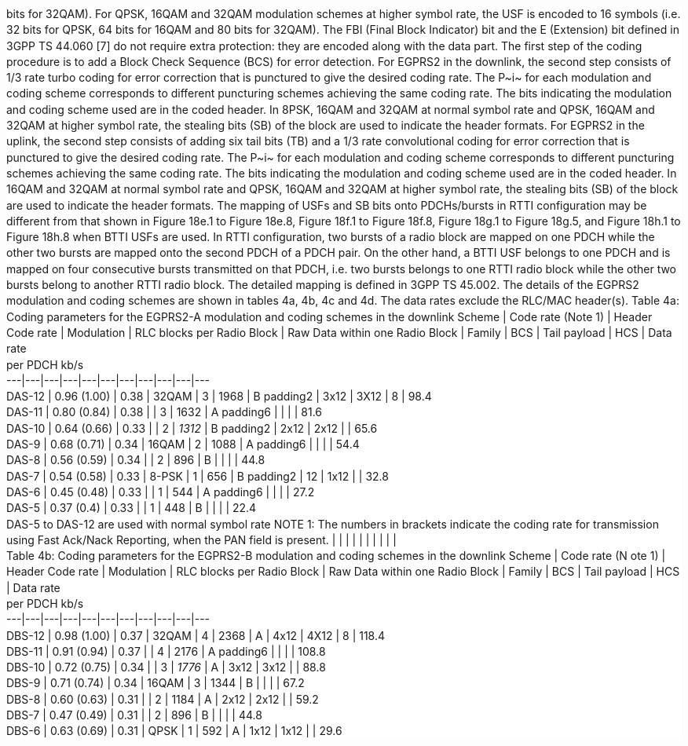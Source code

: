 bits for 32QAM). For QPSK, 16QAM and 32QAM modulation schemes at higher symbol
rate, the USF is encoded to 16 symbols (i.e. 32 bits for QPSK, 64 bits for
16QAM and 80 bits for 32QAM).
The FBI (Final Block Indicator) bit and the E (Extension) bit defined in 3GPP
TS 44.060 [7] do not require extra protection: they are encoded along with the
data part.
The first step of the coding procedure is to add a Block Check Sequence (BCS)
for error detection.
For EGPRS2 in the downlink, the second step consists of 1/3 rate turbo coding
for error correction that is punctured to give the desired coding rate. The
P~i~ for each modulation and coding scheme corresponds to different puncturing
schemes achieving the same coding rate. The bits indicating the modulation and
coding scheme used are in the coded header. In 8PSK, 16QAM and 32QAM at normal
symbol rate and QPSK, 16QAM and 32QAM at higher symbol rate, the stealing bits
(SB) of the block are used to indicate the header formats.
For EGPRS2 in the uplink, the second step consists of adding six tail bits
(TB) and a 1/3 rate convolutional coding for error correction that is
punctured to give the desired coding rate. The P~i~ for each modulation and
coding scheme corresponds to different puncturing schemes achieving the same
coding rate. The bits indicating the modulation and coding scheme used are in
the coded header. In 16QAM and 32QAM at normal symbol rate and QPSK, 16QAM and
32QAM at higher symbol rate, the stealing bits (SB) of the block are used to
indicate the header formats.
The mapping of USFs and SB bits onto PDCHs/bursts in RTTI configuration may be
different from that shown in Figure 18e.1 to Figure 18e.8, Figure 18f.1 to
Figure 18f.8, Figure 18g.1 to Figure 18g.5, and Figure 18h.1 to Figure 18h.8
when BTTI USFs are used. In RTTI configuration, two bursts of a radio block
are mapped on one PDCH while the other two bursts are mapped onto the second
PDCH of a PDCH pair. On the other hand, a BTTI USF belongs to one PDCH and is
mapped on four consecutive bursts transmitted on that PDCH, i.e. two bursts
belongs to one RTTI radio block while the other two bursts belong to another
RTTI radio block. The detailed mapping is defined in 3GPP TS 45.002.
The details of the EGPRS2 modulation and coding schemes are shown in tables
4a, 4b, 4c and 4d. The data rates exclude the RLC/MAC header(s).
Table 4a: Coding parameters for the EGPRS2-A modulation and coding schemes in
the downlink
Scheme | Code rate (Note 1) | Header Code rate | Modulation | RLC blocks per Radio Block | Raw Data within one Radio Block | Family | BCS | Tail payload | HCS | Data rate  
per PDCH kb/s  
---|---|---|---|---|---|---|---|---|---|---  
DAS-12 | 0.96 (1.00) | 0.38 | 32QAM | 3 | 1968 | B padding2 | 3x12 | 3X12 | 8 | 98.4  
DAS-11 | 0.80 (0.84) | 0.38 |  | 3 | 1632 | A padding6 |  |  |  | 81.6  
DAS-10 | 0.64 (0.66) | 0.33 |  | 2 | _1312_ | B padding2 | 2x12 | 2x12 |  | 65.6  
DAS-9 | 0.68 (0.71) | 0.34 | 16QAM | 2 | 1088 | A padding6 |  |  |  | 54.4  
DAS-8 | 0.56 (0.59) | 0.34 |  | 2 | 896 | B |  |  |  | 44.8  
DAS-7 | 0.54 (0.58) | 0.33 | 8-PSK | 1 | 656 | B padding2 | 12 | 1x12 |  | 32.8  
DAS-6 | 0.45 (0.48) | 0.33 |  | 1 | 544 | A padding6 |  |  |  | 27.2  
DAS-5 | 0.37 (0.4) | 0.33 |  | 1 | 448 | B |  |  |  | 22.4  
DAS-5 to DAS-12 are used with normal symbol rate NOTE 1: The numbers in brackets indicate the coding rate for transmission using Fast Ack/Nack Reporting, when the PAN field is present. |  |  |  |  |  |  |  |  |  |   
Table 4b: Coding parameters for the EGPRS2-B modulation and coding schemes in
the downlink
Scheme | Code rate (N ote 1) | Header Code rate | Modulation | RLC blocks per Radio Block | Raw Data within one Radio Block | Family | BCS | Tail payload | HCS | Data rate  
per PDCH kb/s  
---|---|---|---|---|---|---|---|---|---|---  
DBS-12 | 0.98 (1.00) | 0.37 | 32QAM | 4 | 2368 | A | 4x12 | 4X12 | 8 | 118.4  
DBS-11 | 0.91 (0.94) | 0.37 |  | 4 | 2176 | A padding6 |  |  |  | 108.8  
DBS-10 | 0.72 (0.75) | 0.34 |  | 3 | _1776_ | A | 3x12 | 3x12 |  | 88.8  
DBS-9 | 0.71 (0.74) | 0.34 | 16QAM | 3 | 1344 | B |  |  |  | 67.2  
DBS-8 | 0.60 (0.63) | 0.31 |  | 2 | 1184 | A | 2x12 | 2x12 |  | 59.2  
DBS-7 | 0.47 (0.49) | 0.31 |  | 2 | 896 | B |  |  |  | 44.8  
DBS-6 | 0.63 (0.69) | 0.31 | QPSK | 1 | 592 | A | 1x12 | 1x12 |  | 29.6  